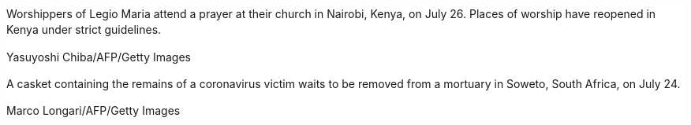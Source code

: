 </div>

</div>

<div class="el-unfurled__card--text">

<div class="el-unfurled__caption">

Worshippers of Legio Maria attend a prayer at their church in Nairobi,
Kenya, on July 26. Places of worship have reopened in Kenya under strict
guidelines.

<div class="el-unfurled__credit">

Yasuyoshi Chiba/AFP/Getty Images

</div>

</div>

</div>

</div>

<div class="el-unfurled__card lazyload">

<div class="el-unfurled__image">

<div class="media__image" src="https://dynaimage.cdn.cnn.com/cnn/w_480/https%3A%2F%2Fcdn.cnn.com%2Fcnnnext%2Fdam%2Fassets%2F200727170852-05-covid-gallery-update-0727.jpg" data-src-set="https://dynaimage.cdn.cnn.com/cnn/w_480/https%3A%2F%2Fcdn.cnn.com%2Fcnnnext%2Fdam%2Fassets%2F200727170852-05-covid-gallery-update-0727.jpg 480w,https://dynaimage.cdn.cnn.com/cnn/w_800/https%3A%2F%2Fcdn.cnn.com%2Fcnnnext%2Fdam%2Fassets%2F200727170852-05-covid-gallery-update-0727.jpg 800w,https://dynaimage.cdn.cnn.com/cnn/w_1100/https%3A%2F%2Fcdn.cnn.com%2Fcnnnext%2Fdam%2Fassets%2F200727170852-05-covid-gallery-update-0727.jpg 1100w,https://dynaimage.cdn.cnn.com/cnn/w_1600/https%3A%2F%2Fcdn.cnn.com%2Fcnnnext%2Fdam%2Fassets%2F200727170852-05-covid-gallery-update-0727.jpg 1600w," alt="05 covid gallery update 0727">

</div>

</div>

<div class="el-unfurled__card--text">

<div class="el-unfurled__caption">

A casket containing the remains of a coronavirus victim waits to be
removed from a mortuary in Soweto, South Africa, on July 24.

<div class="el-unfurled__credit">

Marco Longari/AFP/Getty Images

</div>

</div>

</div>

</div>

<div class="el-unfurled__card lazyload">
